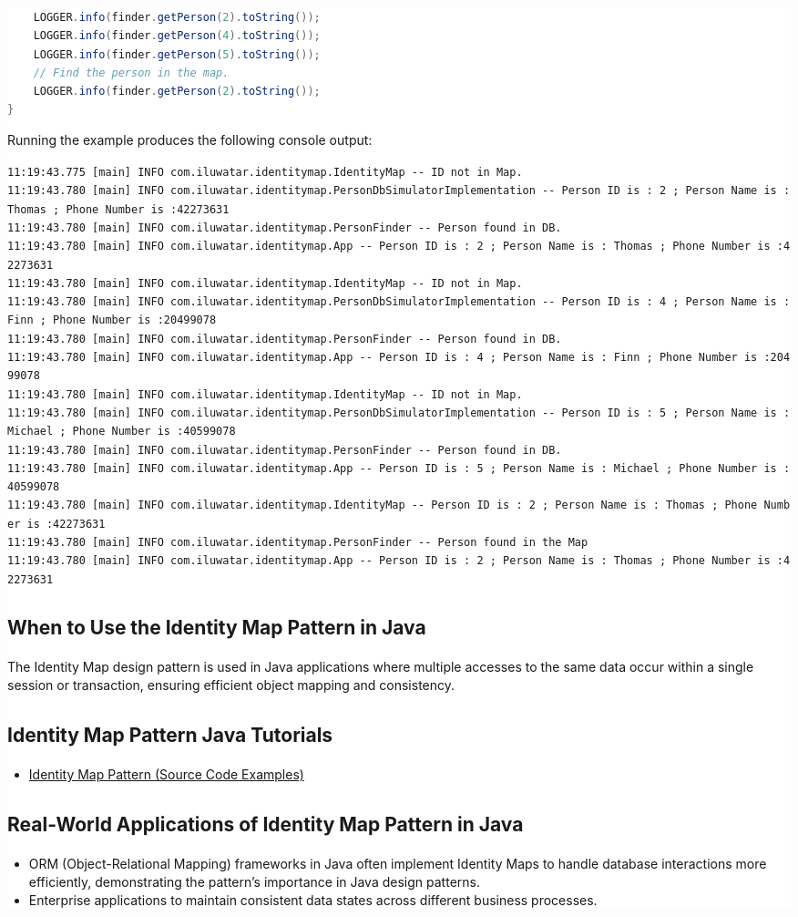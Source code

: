 ```java
    LOGGER.info(finder.getPerson(2).toString());
    LOGGER.info(finder.getPerson(4).toString());
    LOGGER.info(finder.getPerson(5).toString());
    // Find the person in the map.
    LOGGER.info(finder.getPerson(2).toString());
}
```

Running the example produces the following console output:

```
11:19:43.775 [main] INFO com.iluwatar.identitymap.IdentityMap -- ID not in Map.
11:19:43.780 [main] INFO com.iluwatar.identitymap.PersonDbSimulatorImplementation -- Person ID is : 2 ; Person Name is : Thomas ; Phone Number is :42273631
11:19:43.780 [main] INFO com.iluwatar.identitymap.PersonFinder -- Person found in DB.
11:19:43.780 [main] INFO com.iluwatar.identitymap.App -- Person ID is : 2 ; Person Name is : Thomas ; Phone Number is :42273631
11:19:43.780 [main] INFO com.iluwatar.identitymap.IdentityMap -- ID not in Map.
11:19:43.780 [main] INFO com.iluwatar.identitymap.PersonDbSimulatorImplementation -- Person ID is : 4 ; Person Name is : Finn ; Phone Number is :20499078
11:19:43.780 [main] INFO com.iluwatar.identitymap.PersonFinder -- Person found in DB.
11:19:43.780 [main] INFO com.iluwatar.identitymap.App -- Person ID is : 4 ; Person Name is : Finn ; Phone Number is :20499078
11:19:43.780 [main] INFO com.iluwatar.identitymap.IdentityMap -- ID not in Map.
11:19:43.780 [main] INFO com.iluwatar.identitymap.PersonDbSimulatorImplementation -- Person ID is : 5 ; Person Name is : Michael ; Phone Number is :40599078
11:19:43.780 [main] INFO com.iluwatar.identitymap.PersonFinder -- Person found in DB.
11:19:43.780 [main] INFO com.iluwatar.identitymap.App -- Person ID is : 5 ; Person Name is : Michael ; Phone Number is :40599078
11:19:43.780 [main] INFO com.iluwatar.identitymap.IdentityMap -- Person ID is : 2 ; Person Name is : Thomas ; Phone Number is :42273631
11:19:43.780 [main] INFO com.iluwatar.identitymap.PersonFinder -- Person found in the Map
11:19:43.780 [main] INFO com.iluwatar.identitymap.App -- Person ID is : 2 ; Person Name is : Thomas ; Phone Number is :42273631
```

## When to Use the Identity Map Pattern in Java

The Identity Map design pattern is used in Java applications where multiple accesses to the same data occur within a
single session or transaction, ensuring efficient object mapping and consistency.

## Identity Map Pattern Java Tutorials

* [Identity Map Pattern (Source Code Examples)](https://www.sourcecodeexamples.net/2018/04/identity-map-pattern.html)

## Real-World Applications of Identity Map Pattern in Java

* ORM (Object-Relational Mapping) frameworks in Java often implement Identity Maps to handle database interactions more
  efficiently, demonstrating the pattern’s importance in Java design patterns.
* Enterprise applications to maintain consistent data states across different business processes.
